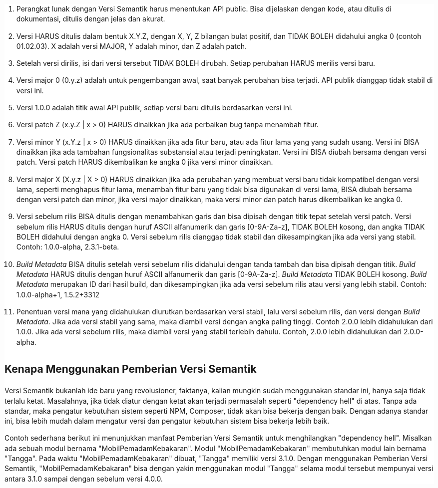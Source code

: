 1. Perangkat lunak dengan Versi Semantik harus menentukan API public. Bisa
dijelaskan dengan kode, atau ditulis di dokumentasi, ditulis dengan jelas dan akurat.

2. Versi HARUS ditulis dalam bentuk X.Y.Z, dengan X, Y, Z bilangan bulat positif, dan TIDAK
BOLEH didahului angka 0 (contoh 01.02.03). X adalah versi MAJOR, Y adalah minor, dan Z adalah patch.

3. Setelah versi dirilis, isi dari versi tersebut TIDAK BOLEH dirubah. Setiap perubahan HARUS
merilis versi baru.

4. Versi major 0 (0.y.z) adalah untuk pengembangan awal, saat banyak perubahan bisa terjadi. API publik
dianggap tidak stabil di versi ini.

5. Versi 1.0.0 adalah titik awal API publik, setiap versi baru ditulis berdasarkan versi ini.

6. Versi patch Z (x.y.Z | x > 0) HARUS dinaikkan jika ada perbaikan bug tanpa menambah fitur.

7. Versi minor Y (x.Y.z | x > 0) HARUS dinaikkan jika ada fitur baru, atau ada fitur lama
yang yang sudah usang. Versi ini BISA dinaikkan jika ada tambahan fungsionalitas substansial atau terjadi peningkatan. Versi ini BISA diubah bersama dengan versi patch. Versi patch HARUS dikembalikan ke angka 0 jika versi minor dinaikkan.

8. Versi major X (X.y.z | X > 0) HARUS dinaikkan jika ada perubahan yang membuat versi baru
tidak kompatibel dengan versi lama, seperti menghapus fitur lama, menambah fitur baru yang tidak bisa
digunakan di versi lama, BISA diubah bersama dengan versi patch dan minor, jika versi major dinaikkan, maka versi minor dan patch harus dikembalikan ke angka 0.

9. Versi sebelum rilis BISA ditulis dengan menambahkan garis dan
bisa dipisah dengan titik tepat setelah versi patch. Versi sebelum rilis HARUS ditulis dengan
huruf ASCII alfanumerik dan garis [0-9A-Za-z], TIDAK BOLEH kosong, dan angka TIDAK BOLEH
didahului dengan angka 0. Versi sebelum rilis dianggap tidak stabil dan dikesampingkan jika ada versi yang stabil. Contoh: 1.0.0-alpha, 2.3.1-beta.

10. _Build Metadata_ BISA ditulis setelah versi sebelum rilis didahului dengan tanda tambah
dan bisa dipisah dengan titik. _Build Metadata_ HARUS ditulis dengan huruf ASCII alfanumerik dan garis
[0-9A-Za-z]. _Build Metadata_ TIDAK BOLEH kosong. _Build Metadata_ merupakan ID dari hasil build, dan dikesampingkan jika ada versi sebelum rilis atau versi yang lebih stabil. Contoh: 1.0.0-alpha+1, 1.5.2+3312

11. Penentuan versi mana yang didahulukan diurutkan berdasarkan versi stabil, lalu versi sebelum rilis, dan versi dengan _Build Metadata_. Jika ada versi stabil yang sama, maka diambil versi dengan angka paling tinggi. Contoh 2.0.0 lebih didahulukan dari 1.0.0. Jika ada versi sebelum rilis, maka diambil versi yang stabil terlebih dahulu. Contoh, 2.0.0 lebih didahulukan dari 2.0.0-alpha.

Kenapa Menggunakan Pemberian Versi Semantik
----------------------------

Versi Semantik bukanlah ide baru yang revolusioner, faktanya, kalian mungkin sudah
menggunakan standar ini, hanya saja tidak terlalu ketat. Masalahnya, jika tidak diatur dengan ketat
akan terjadi permasalah seperti "dependency hell" di atas. Tanpa ada standar, maka pengatur kebutuhan sistem seperti NPM, Composer, tidak akan bisa bekerja dengan baik. Dengan adanya standar ini, bisa lebih mudah dalam mengatur versi dan pengatur kebutuhan sistem bisa bekerja lebih baik.

Contoh sederhana berikut ini menunjukkan manfaat Pemberian Versi Semantik untuk menghilangkan "dependency hell". 
Misalkan ada sebuah modul bernama "MobilPemadamKebakaran". Modul "MobilPemadamKebakaran" membutuhkan modul 
lain bernama "Tangga". Pada waktu "MobilPemadamKebakaran" dibuat, "Tangga" memiliki versi 3.1.0.
Dengan menggunakan Pemberian Versi Semantik, "MobilPemadamKebakaran" bisa dengan yakin menggunakan
modul "Tangga" selama modul tersebut mempunyai versi antara 3.1.0 sampai dengan sebelum versi 4.0.0.
